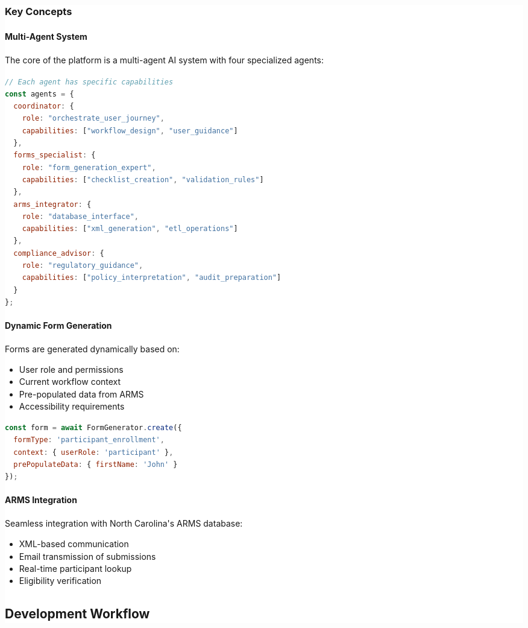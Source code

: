 ### Key Concepts

#### Multi-Agent System

The core of the platform is a multi-agent AI system with four specialized agents:

```javascript
// Each agent has specific capabilities
const agents = {
  coordinator: {
    role: "orchestrate_user_journey",
    capabilities: ["workflow_design", "user_guidance"]
  },
  forms_specialist: {
    role: "form_generation_expert",
    capabilities: ["checklist_creation", "validation_rules"]
  },
  arms_integrator: {
    role: "database_interface",
    capabilities: ["xml_generation", "etl_operations"]
  },
  compliance_advisor: {
    role: "regulatory_guidance",
    capabilities: ["policy_interpretation", "audit_preparation"]
  }
};
```

#### Dynamic Form Generation

Forms are generated dynamically based on:
- User role and permissions
- Current workflow context
- Pre-populated data from ARMS
- Accessibility requirements

```javascript
const form = await FormGenerator.create({
  formType: 'participant_enrollment',
  context: { userRole: 'participant' },
  prePopulateData: { firstName: 'John' }
});
```

#### ARMS Integration

Seamless integration with North Carolina's ARMS database:
- XML-based communication
- Email transmission of submissions
- Real-time participant lookup
- Eligibility verification

## Development Workflow
